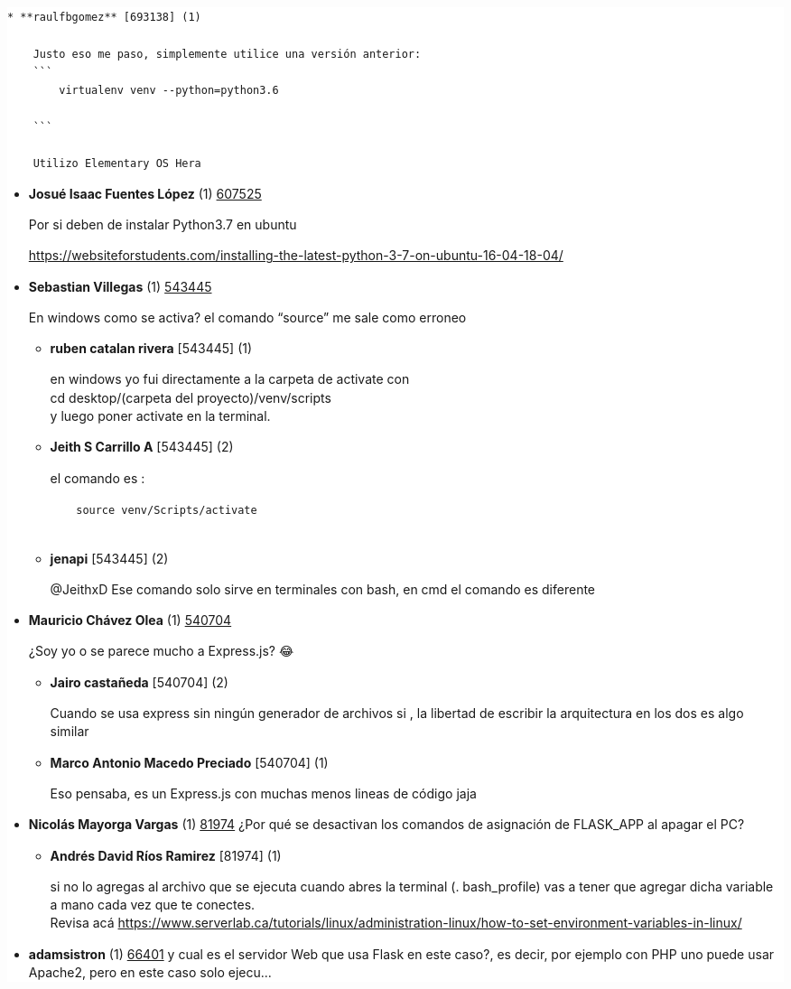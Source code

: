 	* **raulfbgomez** [693138] (1)

		Justo eso me paso, simplemente utilice una versión anterior:
		``` 
		    virtualenv venv --python=python3.6
		    
		```
		
		Utilizo Elementary OS Hera

* **Josué Isaac Fuentes López** (1) [607525](https://platzi.com/comentario/607525/) 

	Por si deben de instalar Python3.7 en ubuntu
	
	<https://websiteforstudents.com/installing-the-latest-python-3-7-on-ubuntu-16-04-18-04/>

* **Sebastian Villegas** (1) [543445](https://platzi.com/comentario/543445/) 

	En windows como se activa? el comando “source” me sale como erroneo

	* **ruben catalan rivera** [543445] (1)

		en windows yo fui directamente a la carpeta de activate con  
		cd desktop/(carpeta del proyecto)/venv/scripts  
		y luego poner activate en la terminal.

	* **Jeith S Carrillo A** [543445] (2)

		el comando es :
		``` 
		    source venv/Scripts/activate
		    
		```

	* **jenapi** [543445] (2)

		@JeithxD Ese comando solo sirve en terminales con bash, en cmd el comando es diferente

* **Mauricio Chávez Olea** (1) [540704](https://platzi.com/comentario/540704/) 

	¿Soy yo o se parece mucho a Express.js? 😂

	* **Jairo  castañeda** [540704] (2)

		Cuando se usa express sin ningún generador de archivos si , la libertad de escribir la arquitectura en los dos es algo similar

	* **Marco Antonio Macedo Preciado** [540704] (1)

		Eso pensaba, es un Express.js con muchas menos lineas de código jaja

* **Nicolás Mayorga Vargas** (1) [81974](https://platzi.com/comentario/994419/) 
¿Por qué se desactivan los comandos de asignación de FLASK_APP al apagar el PC?

	* **Andrés David Ríos Ramirez** [81974] (1)

		si no lo agregas al archivo que se ejecuta cuando abres la terminal (. bash_profile) vas a tener que agregar dicha variable a mano cada vez que te conectes.  
		Revisa acá <https://www.serverlab.ca/tutorials/linux/administration-linux/how-to-set-environment-variables-in-linux/>

* **adamsistron** (1) [66401](https://platzi.com/comentario/706989/) 
y cual es el servidor Web que usa Flask en este caso?, es decir, por ejemplo con PHP uno puede usar Apache2, pero en este caso solo ejecu...
